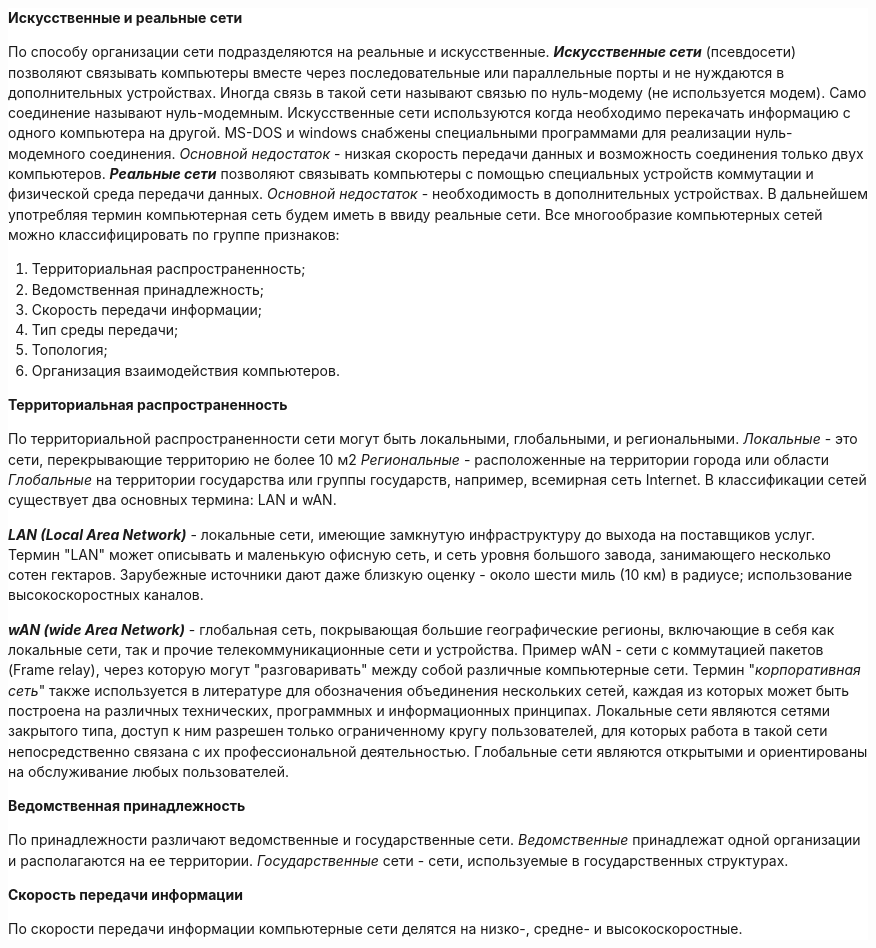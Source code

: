 **Искусственные и реальные сети**

По способу организации сети подразделяются на реальные и искусственные.
***Искусственные сети***  (псевдосети) позволяют связывать компьютеры вместе через последовательные или параллельные порты и не нуждаются в дополнительных устройствах. Иногда связь в такой сети называют связью по нуль-модему (не используется модем). Само соединение называют нуль-модемным. Искусственные сети используются когда необходимо перекачать информацию с одного компьютера на другой. MS-DOS и windows снабжены специальными программами для реализации нуль-модемного соединения.
*Основной недостаток*  \- низкая скорость передачи данных и возможность соединения только двух компьютеров.
***Реальные сети***  позволяют связывать компьютеры с помощью специальных устройств коммутации и физической среда передачи данных.
*Основной недостаток*  \- необходимость в дополнительных устройствах.
В дальнейшем употребляя термин компьютерная сеть будем иметь в ввиду реальные сети.
Все многообразие компьютерных сетей можно классифицировать по группе признаков:

1.  Территориальная распространенность;
2.  Ведомственная принадлежность;
3.  Скорость передачи информации;
4.  Тип среды передачи;
5.  Топология;
6.  Организация взаимодействия компьютеров.

**Территориальная распространенность**

По территориальной распространенности сети могут быть локальными, глобальными, и региональными.
*Локальные*  \- это сети, перекрывающие территорию не более 10 м2
*Региональные*  \- расположенные на территории города или области
*Глобальные*  на территории государства или группы государств, например, всемирная сеть Internet.
В классификации сетей существует два основных термина: LAN и wAN.

***LAN (Local Area Network)***  \- локальные сети, имеющие замкнутую инфраструктуру до выхода на поставщиков услуг. Термин "LAN" может описывать и маленькую офисную сеть, и сеть уровня большого завода, занимающего несколько сотен гектаров. Зарубежные источники дают даже близкую оценку - около шести миль (10 км) в радиусе; использование высокоскоростных каналов.

***wAN (wide Area Network)***  \- глобальная сеть, покрывающая большие географические регионы, включающие в себя как локальные сети, так и прочие телекоммуникационные сети и устройства. Пример wAN - сети с коммутацией пакетов (Frame relay), через которую могут "разговаривать" между собой различные компьютерные сети.
Термин "*корпоративная сеть*" также используется в литературе для обозначения объединения нескольких сетей, каждая из которых может быть построена на различных технических, программных и информационных принципах.
Локальные сети являются сетями закрытого типа, доступ к ним разрешен только ограниченному кругу пользователей, для которых работа в такой сети непосредственно связана с их профессиональной деятельностью. Глобальные сети являются открытыми и ориентированы на обслуживание любых пользователей.

**Ведомственная принадлежность**

По принадлежности различают ведомственные и государственные сети.
*Ведомственные*  принадлежат одной организации и располагаются на ее территории.
*Государственные*  сети \- сети, используемые в государственных структурах.

**Скорость передачи информации**

По скорости передачи информации компьютерные сети делятся на низко\-, средне\- и высокоскоростные.
